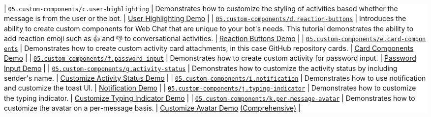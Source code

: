 | [`05.custom-components/c.user-highlighting`](https://github.com/microsoft/BotFramework-WebChat/tree/main/samples/05.custom-components/c.user-highlighting)                                                       | Demonstrates how to customize the styling of activities based whether the message is from the user or the bot.                                                                                                                      | [User Highlighting Demo](https://microsoft.github.io/BotFramework-WebChat/05.custom-components/c.user-highlighting)                                                                                                                                                                   |
| [`05.custom-components/d.reaction-buttons`](https://github.com/microsoft/BotFramework-WebChat/tree/main/samples/05.custom-components/d.reaction-buttons/)                                                        | Introduces the ability to create custom components for Web Chat that are unique to your bot's needs. This tutorial demonstrates the ability to add reaction emoji such as :thumbsup: and :thumbsdown: to conversational activities. | [Reaction Buttons Demo](https://microsoft.github.io/BotFramework-WebChat/05.custom-components/d.reaction-buttons)                                                                                                                                                                     |
| [`05.custom-components/e.card-components`](https://github.com/microsoft/BotFramework-WebChat/tree/main/samples/05.custom-components/e.card-components)                                                           | Demonstrates how to create custom activity card attachments, in this case GitHub repository cards.                                                                                                                                  | [Card Components Demo](https://microsoft.github.io/BotFramework-WebChat/05.custom-components/e.card-components)                                                                                                                                                                       |
| [`05.custom-components/f.password-input`](https://github.com/microsoft/BotFramework-WebChat/tree/main/samples/05.custom-components/f.password-input)                                                             | Demonstrates how to create custom activity for password input.                                                                                                                                                                      | [Password Input Demo](https://microsoft.github.io/BotFramework-WebChat/05.custom-components/f.password-input)                                                                                                                                                                         |
| [`05.custom-components/g.activity-status`](https://github.com/microsoft/BotFramework-WebChat/tree/main/samples/05.custom-components/g.activity-status/)                                                          | Demonstrates how to customize the activity status by including sender's name.                                                                                                                                                       | [Customize Activity Status Demo](https://microsoft.github.io/BotFramework-WebChat/05.custom-components/g.activity-status)                                                                                                                                                             |
| [`05.custom-components/i.notification`](https://github.com/microsoft/BotFramework-WebChat/tree/main/samples/05.custom-components/i.notification/)                                                                | Demonstrates how to use notification and customize the toast UI.                                                                                                                                                                    | [Notification Demo](https://microsoft.github.io/BotFramework-WebChat/05.custom-components/i.notification)                                                                                                                                                                             |
| [`05.custom-components/j.typing-indicator`](https://github.com/microsoft/BotFramework-WebChat/tree/main/samples/05.custom-components/j.typing-indicator/)                                                        | Demonstrates how to customize the typing indicator.                                                                                                                                                                                 | [Customize Typing Indicator Demo](https://microsoft.github.io/BotFramework-WebChat/05.custom-components/j.typing-indicator)                                                                                                                                                           |
| [`05.custom-components/k.per-message-avatar`](https://github.com/microsoft/BotFramework-WebChat/tree/main/samples/05.custom-components/k.per-message-avatar/)                                                    | Demonstrates how to customize the avatar on a per-message basis.                                                                                                                                                                    | [Customize Avatar Demo](https://microsoft.github.io/BotFramework-WebChat/05.custom-components/k.per-message-avatar) [(Comprehensive)](https://microsoft.github.io/BotFramework-WebChat/05.custom-components/k.per-message-avatar/comprehensive.html)                                  |